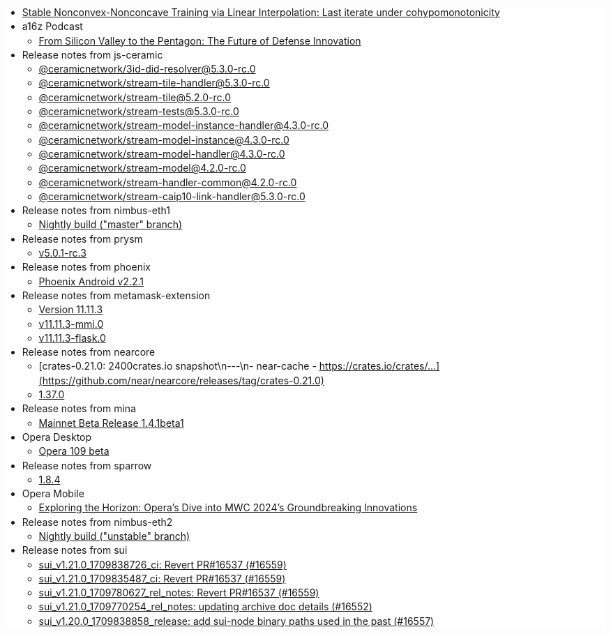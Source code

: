   - [Stable Nonconvex-Nonconcave Training via Linear Interpolation: Last iterate under cohypomonotonicity](https://hackernoon.com/stable-nonconvex-nonconcave-training-via-linear-interpolation-last-iterate-under-cohypomonotonicity?source=rss)
- a16z Podcast
  - [From Silicon Valley to the Pentagon: The Future of Defense Innovation](https://a16z.simplecast.com/episodes/from-silicon-valley-to-the-pentagon-the-future-of-defense-innovation-VDWx5pxl)
- Release notes from js-ceramic
  - [@ceramicnetwork/3id-did-resolver@5.3.0-rc.0](https://github.com/ceramicnetwork/js-ceramic/releases/tag/%40ceramicnetwork%2F3id-did-resolver%405.3.0-rc.0)
  - [@ceramicnetwork/stream-tile-handler@5.3.0-rc.0](https://github.com/ceramicnetwork/js-ceramic/releases/tag/%40ceramicnetwork%2Fstream-tile-handler%405.3.0-rc.0)
  - [@ceramicnetwork/stream-tile@5.2.0-rc.0](https://github.com/ceramicnetwork/js-ceramic/releases/tag/%40ceramicnetwork%2Fstream-tile%405.2.0-rc.0)
  - [@ceramicnetwork/stream-tests@5.3.0-rc.0](https://github.com/ceramicnetwork/js-ceramic/releases/tag/%40ceramicnetwork%2Fstream-tests%405.3.0-rc.0)
  - [@ceramicnetwork/stream-model-instance-handler@4.3.0-rc.0](https://github.com/ceramicnetwork/js-ceramic/releases/tag/%40ceramicnetwork%2Fstream-model-instance-handler%404.3.0-rc.0)
  - [@ceramicnetwork/stream-model-instance@4.3.0-rc.0](https://github.com/ceramicnetwork/js-ceramic/releases/tag/%40ceramicnetwork%2Fstream-model-instance%404.3.0-rc.0)
  - [@ceramicnetwork/stream-model-handler@4.3.0-rc.0](https://github.com/ceramicnetwork/js-ceramic/releases/tag/%40ceramicnetwork%2Fstream-model-handler%404.3.0-rc.0)
  - [@ceramicnetwork/stream-model@4.2.0-rc.0](https://github.com/ceramicnetwork/js-ceramic/releases/tag/%40ceramicnetwork%2Fstream-model%404.2.0-rc.0)
  - [@ceramicnetwork/stream-handler-common@4.2.0-rc.0](https://github.com/ceramicnetwork/js-ceramic/releases/tag/%40ceramicnetwork%2Fstream-handler-common%404.2.0-rc.0)
  - [@ceramicnetwork/stream-caip10-link-handler@5.3.0-rc.0](https://github.com/ceramicnetwork/js-ceramic/releases/tag/%40ceramicnetwork%2Fstream-caip10-link-handler%405.3.0-rc.0)
- Release notes from nimbus-eth1
  - [Nightly build ("master" branch)](https://github.com/status-im/nimbus-eth1/releases/tag/nightly)
- Release notes from prysm
  - [v5.0.1-rc.3](https://github.com/prysmaticlabs/prysm/releases/tag/v5.0.1-rc.3)
- Release notes from phoenix
  - [Phoenix Android v2.2.1](https://github.com/ACINQ/phoenix/releases/tag/android-v2.2.1)
- Release notes from metamask-extension
  - [Version 11.11.3](https://github.com/MetaMask/metamask-extension/releases/tag/v11.11.3)
  - [v11.11.3-mmi.0](https://github.com/MetaMask/metamask-extension/releases/tag/v11.11.3-mmi.0)
  - [v11.11.3-flask.0](https://github.com/MetaMask/metamask-extension/releases/tag/v11.11.3-flask.0)
- Release notes from nearcore
  - [crates-0.21.0: 2400crates.io snapshot\n---\n- near-cache - https://crates.io/crates/…](https://github.com/near/nearcore/releases/tag/crates-0.21.0)
  - [1.37.0](https://github.com/near/nearcore/releases/tag/1.37.0)
- Release notes from mina
  - [Mainnet Beta Release 1.4.1beta1](https://github.com/MinaProtocol/mina/releases/tag/1.4.1beta1)
- Opera Desktop
  - [Opera 109 beta](https://blogs.opera.com/desktop/2024/03/opera-109-beta/)
- Release notes from sparrow
  - [1.8.4](https://github.com/sparrowwallet/sparrow/releases/tag/1.8.4)
- Opera Mobile
  - [Exploring the Horizon: Opera’s Dive into MWC 2024’s Groundbreaking Innovations](https://blogs.opera.com/mobile/2024/03/exploring-the-horizon-operas-dive-into-mwc-2024s-groundbreaking-innovations/)
- Release notes from nimbus-eth2
  - [Nightly build ("unstable" branch)](https://github.com/status-im/nimbus-eth2/releases/tag/nightly)
- Release notes from sui
  - [sui_v1.21.0_1709838726_ci: Revert PR#16537 (#16559)](https://github.com/MystenLabs/sui/releases/tag/sui_v1.21.0_1709838726_ci)
  - [sui_v1.21.0_1709835487_ci: Revert PR#16537 (#16559)](https://github.com/MystenLabs/sui/releases/tag/sui_v1.21.0_1709835487_ci)
  - [sui_v1.21.0_1709780627_rel_notes: Revert PR#16537 (#16559)](https://github.com/MystenLabs/sui/releases/tag/sui_v1.21.0_1709780627_rel_notes)
  - [sui_v1.21.0_1709770254_rel_notes: updating archive doc details (#16552)](https://github.com/MystenLabs/sui/releases/tag/sui_v1.21.0_1709770254_rel_notes)
  - [sui_v1.20.0_1709838858_release: add sui-node binary paths used in the past (#16557)](https://github.com/MystenLabs/sui/releases/tag/sui_v1.20.0_1709838858_release)